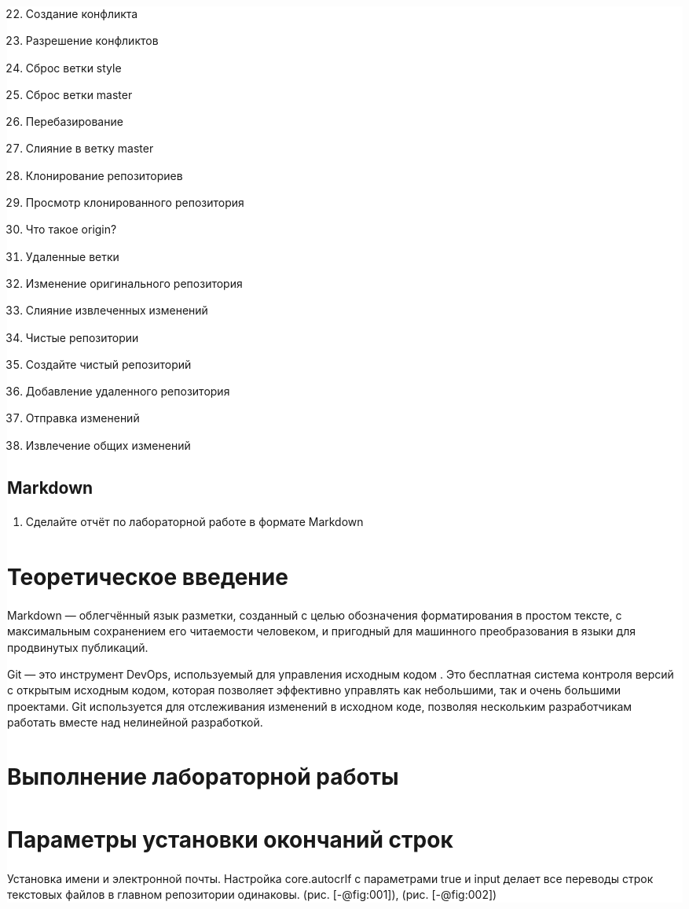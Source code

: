 22. Создание конфликта

23. Разрешение конфликтов

24. Сброс ветки style

25. Сброс ветки master

26. Перебазирование

27. Слияние в ветку master

28. Клонирование репозиториев

29. Просмотр клонированного репозитория

30. Что такое origin?

31. Удаленные ветки

32. Изменение оригинального репозитория

33. Слияние извлеченных изменений

34. Чистые репозитории

35. Создайте чистый репозиторий

36. Добавление удаленного репозитория

37. Отправка изменений

38. Извлечение общих изменений

## Markdown

1. Сделайте отчёт по лабораторной работе в формате Markdown

# Теоретическое введение

Markdown — облегчённый язык разметки, созданный с целью обозначения форматирования в простом тексте, с максимальным сохранением его читаемости человеком, и пригодный для машинного преобразования в языки для продвинутых публикаций.

Git — это инструмент DevOps, используемый для управления исходным кодом . Это бесплатная система контроля версий с открытым исходным кодом, которая позволяет эффективно управлять как небольшими, так и очень большими проектами. Git используется для отслеживания изменений в исходном коде, позволяя нескольким разработчикам работать вместе над нелинейной разработкой.

# Выполнение лабораторной работы

# Параметры установки окончаний строк

Установка имени и электронной почты. Настройка core.autocrlf с параметрами true и input делает все переводы строк текстовых файлов в главном репозитории одинаковы. (рис. [-@fig:001]), (рис. [-@fig:002])
